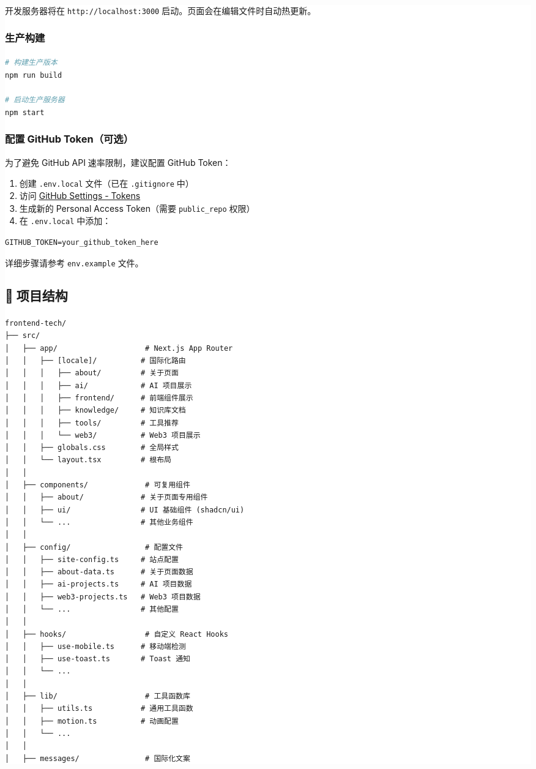 开发服务器将在 `http://localhost:3000` 启动。页面会在编辑文件时自动热更新。

### 生产构建

```bash
# 构建生产版本
npm run build

# 启动生产服务器
npm start
```

### 配置 GitHub Token（可选）

为了避免 GitHub API 速率限制，建议配置 GitHub Token：

1. 创建 `.env.local` 文件（已在 `.gitignore` 中）
2. 访问 [GitHub Settings - Tokens](https://github.com/settings/tokens)
3. 生成新的 Personal Access Token（需要 `public_repo` 权限）
4. 在 `.env.local` 中添加：

```env
GITHUB_TOKEN=your_github_token_here
```

详细步骤请参考 `env.example` 文件。

## 📁 项目结构

```
frontend-tech/
├── src/
│   ├── app/                    # Next.js App Router
│   │   ├── [locale]/          # 国际化路由
│   │   │   ├── about/         # 关于页面
│   │   │   ├── ai/            # AI 项目展示
│   │   │   ├── frontend/      # 前端组件展示
│   │   │   ├── knowledge/     # 知识库文档
│   │   │   ├── tools/         # 工具推荐
│   │   │   └── web3/          # Web3 项目展示
│   │   ├── globals.css        # 全局样式
│   │   └── layout.tsx         # 根布局
│   │
│   ├── components/             # 可复用组件
│   │   ├── about/             # 关于页面专用组件
│   │   ├── ui/                # UI 基础组件 (shadcn/ui)
│   │   └── ...                # 其他业务组件
│   │
│   ├── config/                 # 配置文件
│   │   ├── site-config.ts     # 站点配置
│   │   ├── about-data.ts      # 关于页面数据
│   │   ├── ai-projects.ts     # AI 项目数据
│   │   ├── web3-projects.ts   # Web3 项目数据
│   │   └── ...                # 其他配置
│   │
│   ├── hooks/                  # 自定义 React Hooks
│   │   ├── use-mobile.ts      # 移动端检测
│   │   ├── use-toast.ts       # Toast 通知
│   │   └── ...
│   │
│   ├── lib/                    # 工具函数库
│   │   ├── utils.ts           # 通用工具函数
│   │   ├── motion.ts          # 动画配置
│   │   └── ...
│   │
│   ├── messages/               # 国际化文案
```